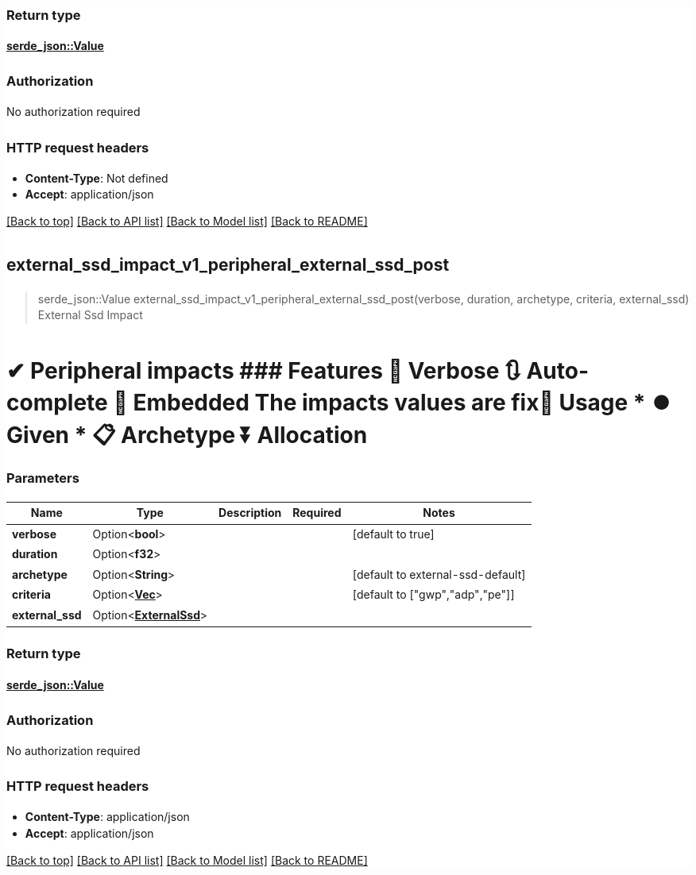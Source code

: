 ### Return type

[**serde_json::Value**](serde_json::Value.md)

### Authorization

No authorization required

### HTTP request headers

- **Content-Type**: Not defined
- **Accept**: application/json

[[Back to top]](#) [[Back to API list]](../README.md#documentation-for-api-endpoints) [[Back to Model list]](../README.md#documentation-for-models) [[Back to README]](../README.md)


## external_ssd_impact_v1_peripheral_external_ssd_post

> serde_json::Value external_ssd_impact_v1_peripheral_external_ssd_post(verbose, duration, archetype, criteria, external_ssd)
External Ssd Impact

# ✔ Peripheral impacts ### Features  👄 Verbose  🔃 Auto-complete  🔨 Embedded  The impacts values are fix🔌 Usage  * ⏺️  Given  * 📋 Archetype  ⏬ Allocation

### Parameters


Name | Type | Description  | Required | Notes
------------- | ------------- | ------------- | ------------- | -------------
**verbose** | Option<**bool**> |  |  |[default to true]
**duration** | Option<**f32**> |  |  |
**archetype** | Option<**String**> |  |  |[default to external-ssd-default]
**criteria** | Option<[**Vec<String>**](String.md)> |  |  |[default to ["gwp","adp","pe"]]
**external_ssd** | Option<[**ExternalSsd**](ExternalSsd.md)> |  |  |

### Return type

[**serde_json::Value**](serde_json::Value.md)

### Authorization

No authorization required

### HTTP request headers

- **Content-Type**: application/json
- **Accept**: application/json

[[Back to top]](#) [[Back to API list]](../README.md#documentation-for-api-endpoints) [[Back to Model list]](../README.md#documentation-for-models) [[Back to README]](../README.md)
